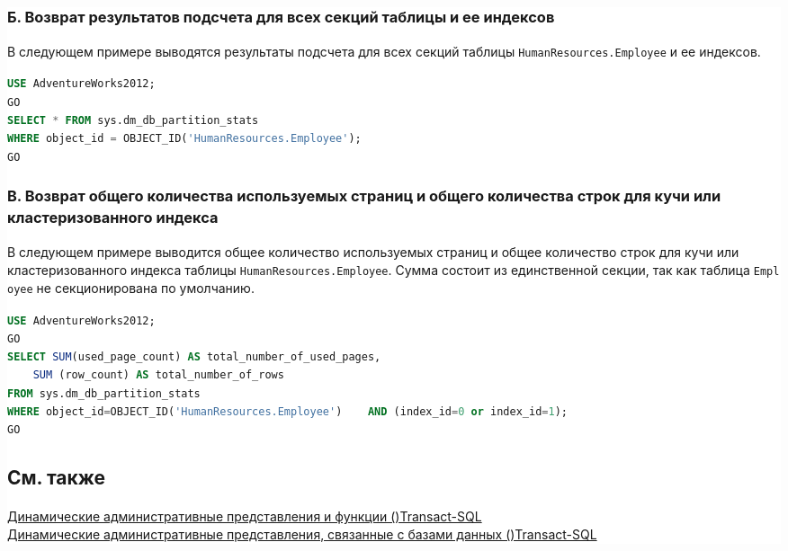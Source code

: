 ### <a name="b-returning-all-counts-for-all-partitions-of-a-table-and-its-indexes"></a>Б. Возврат результатов подсчета для всех секций таблицы и ее индексов  
 В следующем примере выводятся результаты подсчета для всех секций таблицы `HumanResources.Employee` и ее индексов.  
  
```sql  
USE AdventureWorks2012;  
GO  
SELECT * FROM sys.dm_db_partition_stats   
WHERE object_id = OBJECT_ID('HumanResources.Employee');  
GO  
```  
  
### <a name="c-returning-total-used-pages-and-total-number-of-rows-for-a-heap-or-clustered-index"></a>В. Возврат общего количества используемых страниц и общего количества строк для кучи или кластеризованного индекса  
 В следующем примере выводится общее количество используемых страниц и общее количество строк для кучи или кластеризованного индекса таблицы `HumanResources.Employee`. Сумма состоит из единственной секции, так как таблица `Employee` не секционирована по умолчанию.  
  
```sql  
USE AdventureWorks2012;  
GO  
SELECT SUM(used_page_count) AS total_number_of_used_pages,   
    SUM (row_count) AS total_number_of_rows   
FROM sys.dm_db_partition_stats  
WHERE object_id=OBJECT_ID('HumanResources.Employee')    AND (index_id=0 or index_id=1);  
GO  
```  
  
## <a name="see-also"></a>См. также  
 [Динамические административные представления и функции &#40;&#41;Transact-SQL](~/relational-databases/system-dynamic-management-views/system-dynamic-management-views.md)   
 [Динамические административные представления, связанные с базами данных &#40;&#41;Transact-SQL](../../relational-databases/system-dynamic-management-views/database-related-dynamic-management-views-transact-sql.md)  
  
  


